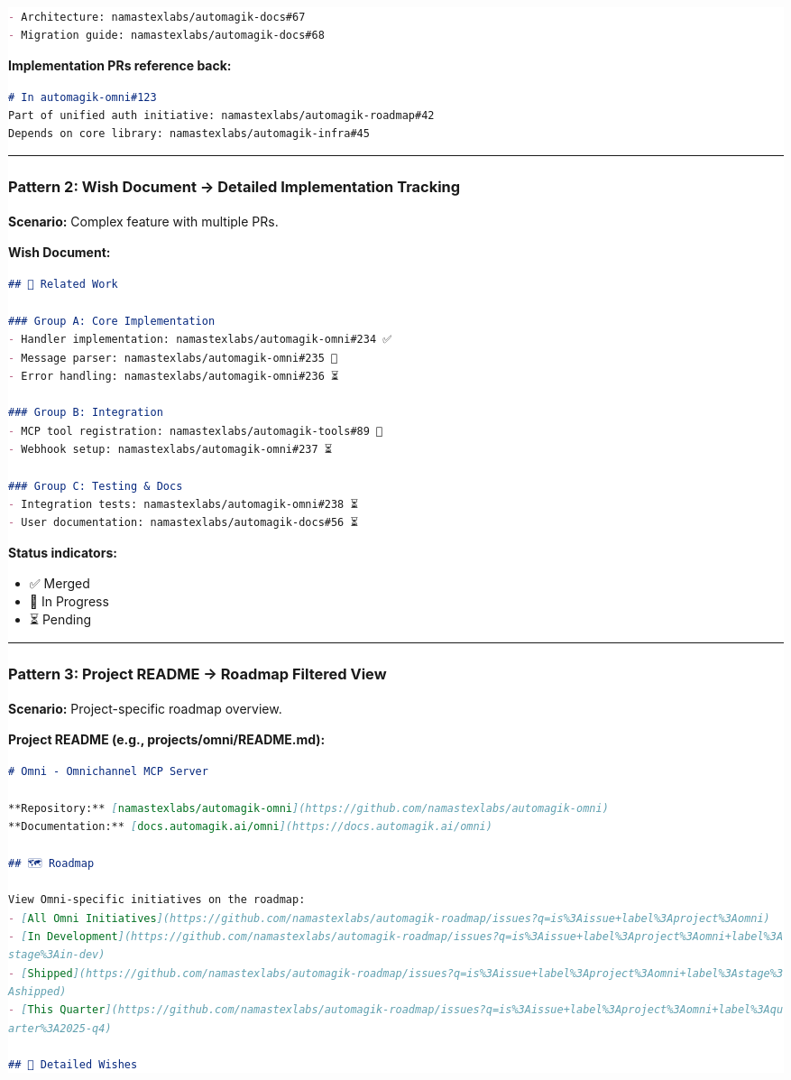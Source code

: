 ```markdown
- Architecture: namastexlabs/automagik-docs#67
- Migration guide: namastexlabs/automagik-docs#68
```

**Implementation PRs reference back:**
```markdown
# In automagik-omni#123
Part of unified auth initiative: namastexlabs/automagik-roadmap#42
Depends on core library: namastexlabs/automagik-infra#45
```

---

### Pattern 2: Wish Document → Detailed Implementation Tracking

**Scenario:** Complex feature with multiple PRs.

**Wish Document:**
```markdown
## 🔗 Related Work

### Group A: Core Implementation
- Handler implementation: namastexlabs/automagik-omni#234 ✅
- Message parser: namastexlabs/automagik-omni#235 🚧
- Error handling: namastexlabs/automagik-omni#236 ⏳

### Group B: Integration
- MCP tool registration: namastexlabs/automagik-tools#89 🚧
- Webhook setup: namastexlabs/automagik-omni#237 ⏳

### Group C: Testing & Docs
- Integration tests: namastexlabs/automagik-omni#238 ⏳
- User documentation: namastexlabs/automagik-docs#56 ⏳
```

**Status indicators:**
- ✅ Merged
- 🚧 In Progress
- ⏳ Pending

---

### Pattern 3: Project README → Roadmap Filtered View

**Scenario:** Project-specific roadmap overview.

**Project README (e.g., projects/omni/README.md):**
```markdown
# Omni - Omnichannel MCP Server

**Repository:** [namastexlabs/automagik-omni](https://github.com/namastexlabs/automagik-omni)
**Documentation:** [docs.automagik.ai/omni](https://docs.automagik.ai/omni)

## 🗺️ Roadmap

View Omni-specific initiatives on the roadmap:
- [All Omni Initiatives](https://github.com/namastexlabs/automagik-roadmap/issues?q=is%3Aissue+label%3Aproject%3Aomni)
- [In Development](https://github.com/namastexlabs/automagik-roadmap/issues?q=is%3Aissue+label%3Aproject%3Aomni+label%3Astage%3Ain-dev)
- [Shipped](https://github.com/namastexlabs/automagik-roadmap/issues?q=is%3Aissue+label%3Aproject%3Aomni+label%3Astage%3Ashipped)
- [This Quarter](https://github.com/namastexlabs/automagik-roadmap/issues?q=is%3Aissue+label%3Aproject%3Aomni+label%3Aquarter%3A2025-q4)

## 📂 Detailed Wishes
```